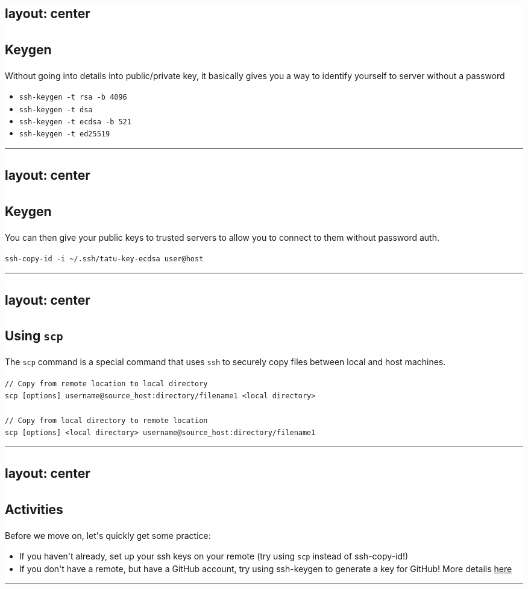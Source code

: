 layout: center
---

## Keygen

Without going into details into public/private key, it basically gives you a way to
identify yourself to server without a password

- `ssh-keygen -t rsa -b 4096`
- `ssh-keygen -t dsa`
- `ssh-keygen -t ecdsa -b 521`
- `ssh-keygen -t ed25519`

---
layout: center
---

## Keygen

You can then give your public keys to trusted servers to allow you to connect to them
without password auth.

```
ssh-copy-id -i ~/.ssh/tatu-key-ecdsa user@host
```

---
layout: center
---

## Using `scp`

The `scp` command is a special command that uses `ssh` to securely copy files between
local and host machines.

```
// Copy from remote location to local directory
scp [options] username@source_host:directory/filename1 <local directory>

// Copy from local directory to remote location
scp [options] <local directory> username@source_host:directory/filename1
```

---
layout: center
---

## Activities

Before we move on, let's quickly get some practice:

- If you haven't already, set up your ssh keys on your remote
(try using `scp` instead of ssh-copy-id!)
- If you don't have a remote, but have a GitHub account, try using ssh-keygen to generate a key for GitHub! More details [here](https://docs.github.com/en/authentication/connecting-to-github-with-ssh/generating-a-new-ssh-key-and-adding-it-to-the-ssh-agent)

---